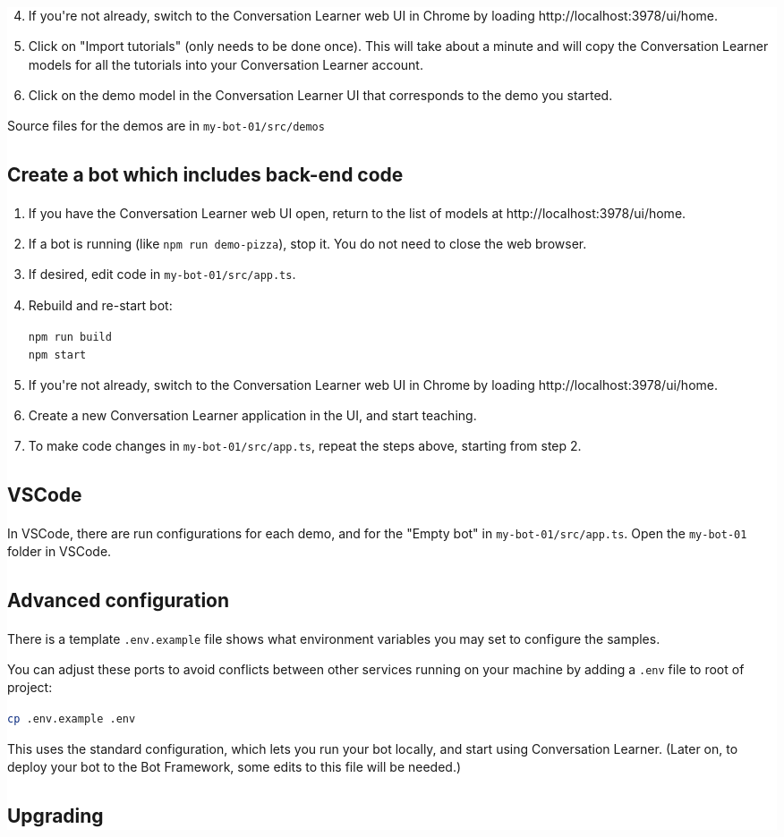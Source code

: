 4. If you're not already, switch to the Conversation Learner web UI in Chrome by loading http://localhost:3978/ui/home. 

5. Click on "Import tutorials" (only needs to be done once).  This will take about a minute and will copy the Conversation Learner models for all the tutorials into your Conversation Learner account.

6. Click on the demo model in the Conversation Learner UI that corresponds to the demo you started.

Source files for the demos are in `my-bot-01/src/demos`

## Create a bot which includes back-end code

1. If you have the Conversation Learner web UI open, return to the list of models at http://localhost:3978/ui/home.
    
2. If a bot is running (like `npm run demo-pizza`), stop it.  You do not need to close the web browser.

3. If desired, edit code in `my-bot-01/src/app.ts`.

4. Rebuild and re-start bot:

    ```bash
    npm run build
    npm start
    ```

5. If you're not already, switch to the Conversation Learner web UI in Chrome by loading http://localhost:3978/ui/home. 

6. Create a new Conversation Learner application in the UI, and start teaching.

7. To make code changes in `my-bot-01/src/app.ts`, repeat the steps above, starting from step 2.

## VSCode

In VSCode, there are run configurations for each demo, and for the "Empty bot" in `my-bot-01/src/app.ts`.  Open the `my-bot-01` folder in VSCode.

## Advanced configuration

There is a template `.env.example` file shows what environment variables you may set to configure the samples.

You can adjust these ports to avoid conflicts between other services running on your machine by adding a `.env` file to root of project:

```bash
cp .env.example .env
```

This uses the standard configuration, which lets you run your bot locally, and start using Conversation Learner.  (Later on, to deploy your bot to the Bot Framework, some edits to this file will be needed.)

## Upgrading
